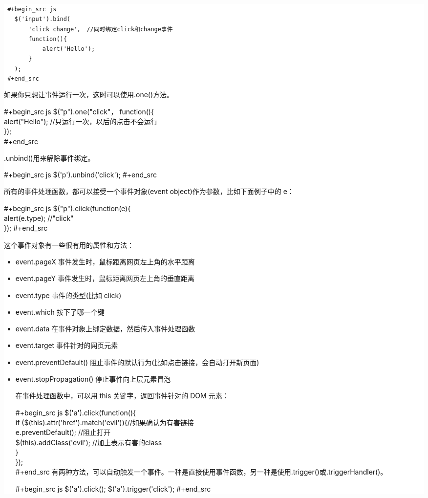      #+begin_src js
       $('input').bind(  
           'click change'， //同时绑定click和change事件  
           function(){  
               alert('Hello');  
           }  
       );  
     #+end_src


   如果你只想让事件运行一次，这时可以使用.one()方法。

   #+begin_src js
     $("p").one("click"， function(){  
         alert("Hello"); //只运行一次，以后的点击不会运行  
     });  
   #+end_src

   .unbind()用来解除事件绑定。

   #+begin_src js
     $('p').unbind('click'); 
   #+end_src

   所有的事件处理函数，都可以接受一个事件对象(event object)作为参数，比如下面例子中的 e：

   #+begin_src js
     $("p").click(function(e){  
         alert(e.type); //"click"  
     }); 
   #+end_src

   这个事件对象有一些很有用的属性和方法：

   - event.pageX 事件发生时，鼠标距离网页左上角的水平距离
   - event.pageY 事件发生时，鼠标距离网页左上角的垂直距离
   - event.type 事件的类型(比如 click)
   - event.which 按下了哪一个键
   - event.data 在事件对象上绑定数据，然后传入事件处理函数
   - event.target 事件针对的网页元素
   - event.preventDefault() 阻止事件的默认行为(比如点击链接，会自动打开新页面)
   - event.stopPropagation() 停止事件向上层元素冒泡

     在事件处理函数中，可以用 this 关键字，返回事件针对的 DOM 元素：

     #+begin_src js
       $('a').click(function(){  
           if ($(this).attr('href').match('evil')){//如果确认为有害链接  
               e.preventDefault(); //阻止打开  
               $(this).addClass('evil'); //加上表示有害的class  
           }  
       });  
     #+end_src
     有两种方法，可以自动触发一个事件。一种是直接使用事件函数，另一种是使用.trigger()或.triggerHandler()。

     #+begin_src js
       $('a').click();
       $('a').trigger('click');
     #+end_src
